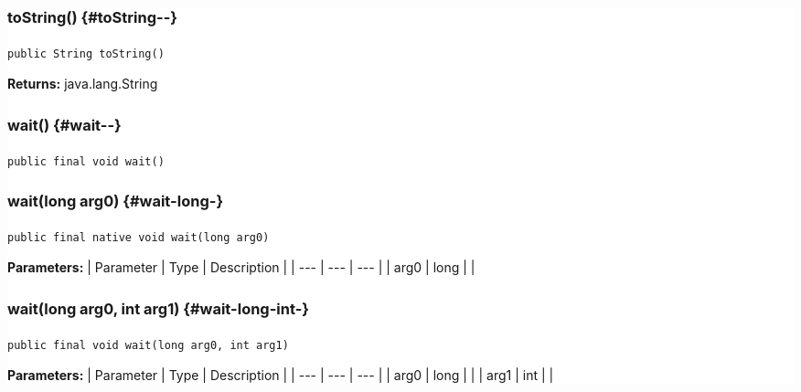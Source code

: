 
### toString() {#toString--}
```
public String toString()
```




**Returns:**
java.lang.String
### wait() {#wait--}
```
public final void wait()
```




### wait(long arg0) {#wait-long-}
```
public final native void wait(long arg0)
```




**Parameters:**
| Parameter | Type | Description |
| --- | --- | --- |
| arg0 | long |  |

### wait(long arg0, int arg1) {#wait-long-int-}
```
public final void wait(long arg0, int arg1)
```




**Parameters:**
| Parameter | Type | Description |
| --- | --- | --- |
| arg0 | long |  |
| arg1 | int |  |

